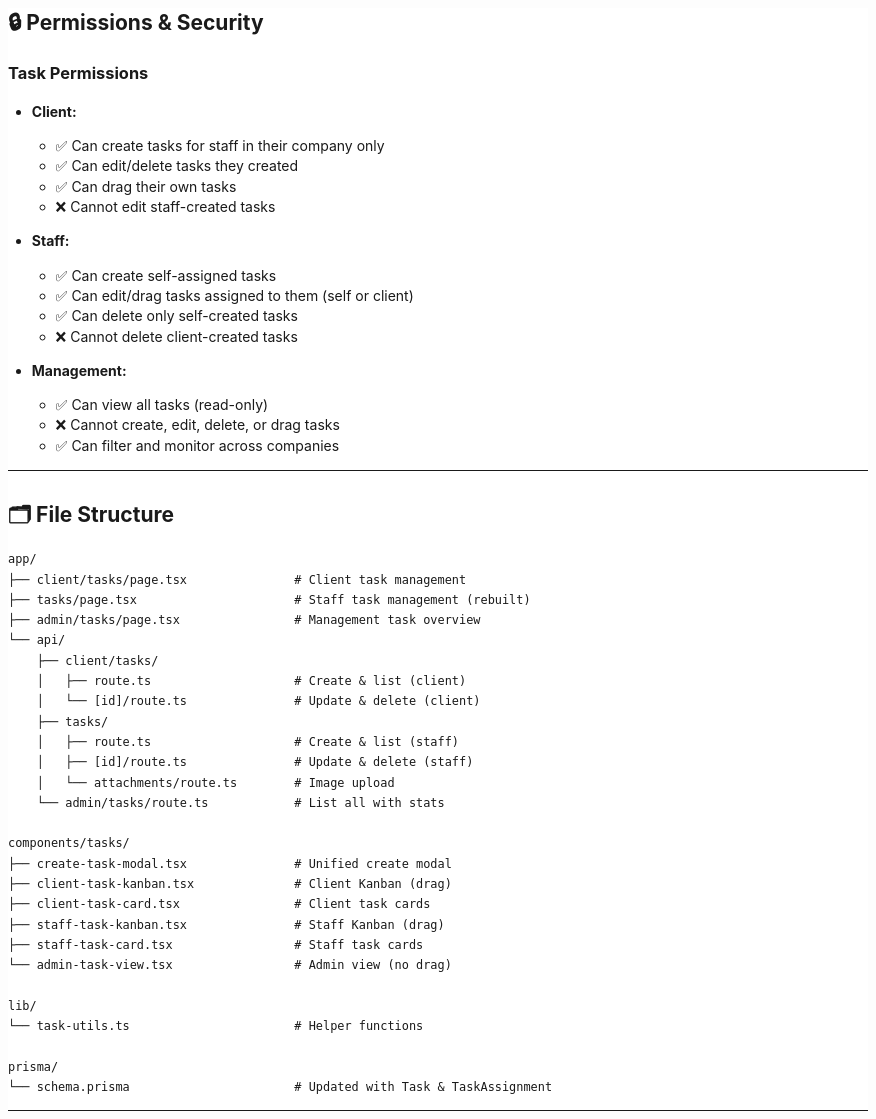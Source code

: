 
## 🔒 Permissions & Security

### Task Permissions
- **Client:**
  - ✅ Can create tasks for staff in their company only
  - ✅ Can edit/delete tasks they created
  - ✅ Can drag their own tasks
  - ❌ Cannot edit staff-created tasks

- **Staff:**
  - ✅ Can create self-assigned tasks
  - ✅ Can edit/drag tasks assigned to them (self or client)
  - ✅ Can delete only self-created tasks
  - ❌ Cannot delete client-created tasks

- **Management:**
  - ✅ Can view all tasks (read-only)
  - ❌ Cannot create, edit, delete, or drag tasks
  - ✅ Can filter and monitor across companies

---

## 🗂️ File Structure

```
app/
├── client/tasks/page.tsx               # Client task management
├── tasks/page.tsx                      # Staff task management (rebuilt)
├── admin/tasks/page.tsx                # Management task overview
└── api/
    ├── client/tasks/
    │   ├── route.ts                    # Create & list (client)
    │   └── [id]/route.ts               # Update & delete (client)
    ├── tasks/
    │   ├── route.ts                    # Create & list (staff)
    │   ├── [id]/route.ts               # Update & delete (staff)
    │   └── attachments/route.ts        # Image upload
    └── admin/tasks/route.ts            # List all with stats

components/tasks/
├── create-task-modal.tsx               # Unified create modal
├── client-task-kanban.tsx              # Client Kanban (drag)
├── client-task-card.tsx                # Client task cards
├── staff-task-kanban.tsx               # Staff Kanban (drag)
├── staff-task-card.tsx                 # Staff task cards
└── admin-task-view.tsx                 # Admin view (no drag)

lib/
└── task-utils.ts                       # Helper functions

prisma/
└── schema.prisma                       # Updated with Task & TaskAssignment
```

---